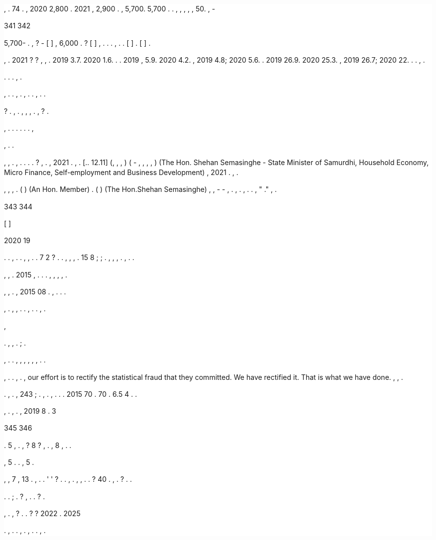 , . 74 . , 2020 2,800 . 2021 , 2,900 . , 5,700. 5,700 . . , , , , , 50. , -

341 342

5,700- . , ? - [ ] , 6,000 . ? [ ] , . . . , . . [ ] . [ ] .

, . 2021 ? ? , , . 2019 3.7. 2020 1.6. . . 2019 , 5.9. 2020 4.2. , 2019 4.8; 2020 5.6. . 2019 26.9. 2020 25.3. , 2019 26.7; 2020 22. . . , .

. . . , .

, . . , . , . . , . .

? . , . , , , . , ? .

, . . . . . . ,

, . .

, , . , . . . . ? , . , 2021 . , . [.. 12.11] (, , , ) ( - , , , , ) (The Hon. Shehan Semasinghe - State Minister of Samurdhi, Household Economy, Micro Finance, Self-employment and Business Development) , 2021 . , .

, , , . ( ) (An Hon. Member) . ( ) (The Hon.Shehan Semasinghe) , , - - , . , . , . . , " ." , .

343 344

[ ]

2020 19

. . , . . , , . . 7 2 ? . . , , , . 15 8 ; ; . , , , . , . .

, , . 2015 , . . . , , , , .

, , . , 2015 08 . , . . .

, . , , . . , . . , .

,

. , , . ; .

, . . , , , , , , . .

, . . , . , our effort is to rectify the statistical fraud that they committed. We have rectified it. That is what we have done. , , .

. , . , 243 ; . , . , . . . 2015 70 . 70 . 6.5 4 . .

, . , . , 2019 8 . 3

345 346

. 5 , . , ? 8 ? , . , 8 , . .

, 5 . . , 5 .

, , 7 , 13 . , . . ' ' ? . . , . , , . . ? 40 . , . ? . .

. . ; . ? , . . ? .

, . , ? . . ? ? 2022 . 2025

. , . . , . , . . , .
